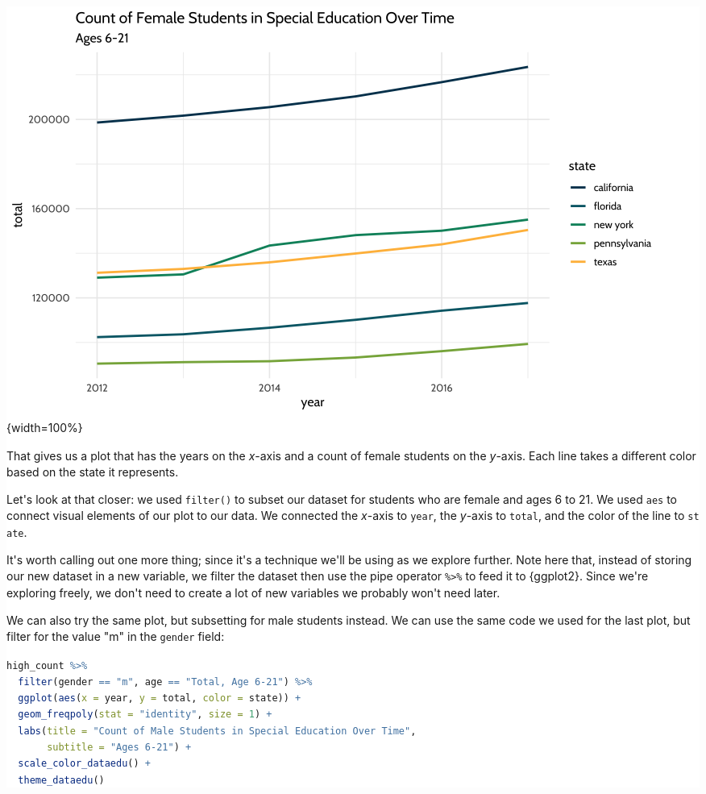 ![(\#fig:fig10-1)Count of Female Students in Special Education Over Time](10-wt-longitudinal-analysis_files/figure-docx/fig10-1-1.png){width=100%}

That gives us a plot that has the years on the *x*-axis and a count of female
students on the *y*-axis. Each line takes a different color based on the state it
represents.

Let's look at that closer: we used `filter()` to subset our dataset for students
who are female and ages 6 to 21. We used `aes` to connect visual elements of our
plot to our data. We connected the *x*-axis to `year`, the *y*-axis to `total`, and
the color of the line to `state`.

It's worth calling out one more thing; since it's a technique we'll be using as
we explore further. Note here that, instead of storing our new dataset in a new
variable, we filter the dataset then use the pipe operator `%>%` to feed it to
{ggplot2}. Since we're exploring freely, we don't need to create a lot of new
variables we probably won't need later.

We can also try the same plot, but subsetting for male students instead. We can
use the same code we used for the last plot, but filter for the value "m" in the
`gender` field: 


```r
high_count %>%
  filter(gender == "m", age == "Total, Age 6-21") %>%
  ggplot(aes(x = year, y = total, color = state)) +
  geom_freqpoly(stat = "identity", size = 1) +
  labs(title = "Count of Male Students in Special Education Over Time",
       subtitle = "Ages 6-21") +
  scale_color_dataedu() +
  theme_dataedu()
```
